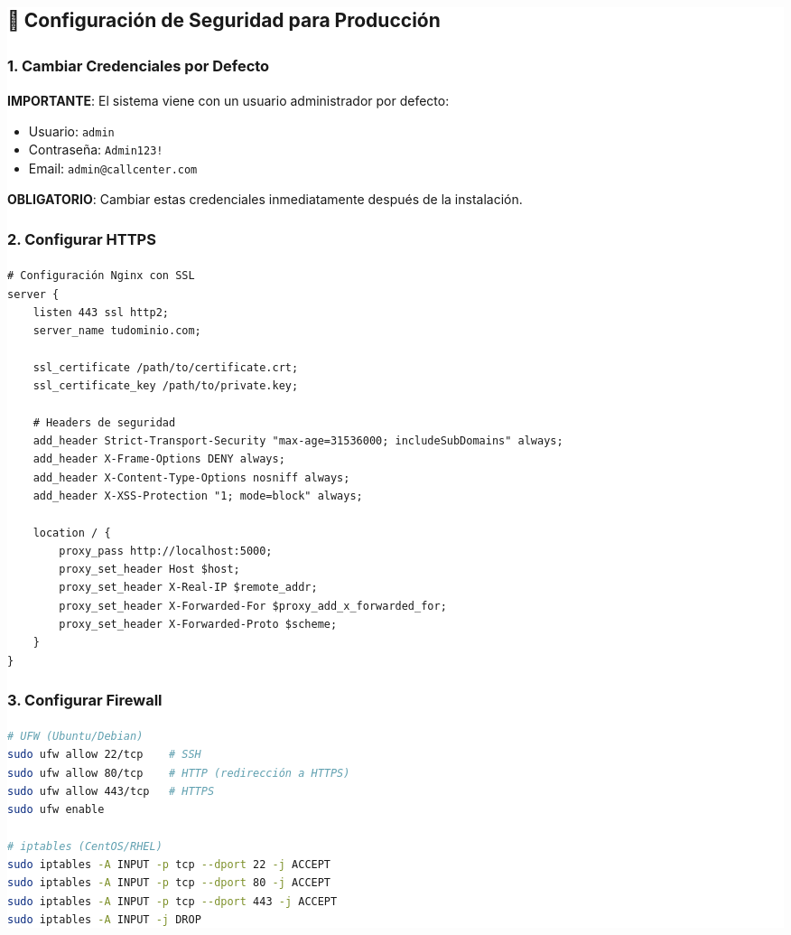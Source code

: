 ## 🚨 Configuración de Seguridad para Producción

### 1. Cambiar Credenciales por Defecto

**IMPORTANTE**: El sistema viene con un usuario administrador por defecto:

- Usuario: `admin`
- Contraseña: `Admin123!`
- Email: `admin@callcenter.com`

**OBLIGATORIO**: Cambiar estas credenciales inmediatamente después de la instalación.

### 2. Configurar HTTPS

```nginx
# Configuración Nginx con SSL
server {
    listen 443 ssl http2;
    server_name tudominio.com;
    
    ssl_certificate /path/to/certificate.crt;
    ssl_certificate_key /path/to/private.key;
    
    # Headers de seguridad
    add_header Strict-Transport-Security "max-age=31536000; includeSubDomains" always;
    add_header X-Frame-Options DENY always;
    add_header X-Content-Type-Options nosniff always;
    add_header X-XSS-Protection "1; mode=block" always;
    
    location / {
        proxy_pass http://localhost:5000;
        proxy_set_header Host $host;
        proxy_set_header X-Real-IP $remote_addr;
        proxy_set_header X-Forwarded-For $proxy_add_x_forwarded_for;
        proxy_set_header X-Forwarded-Proto $scheme;
    }
}
```

### 3. Configurar Firewall

```bash
# UFW (Ubuntu/Debian)
sudo ufw allow 22/tcp    # SSH
sudo ufw allow 80/tcp    # HTTP (redirección a HTTPS)
sudo ufw allow 443/tcp   # HTTPS
sudo ufw enable

# iptables (CentOS/RHEL)
sudo iptables -A INPUT -p tcp --dport 22 -j ACCEPT
sudo iptables -A INPUT -p tcp --dport 80 -j ACCEPT
sudo iptables -A INPUT -p tcp --dport 443 -j ACCEPT
sudo iptables -A INPUT -j DROP
```
